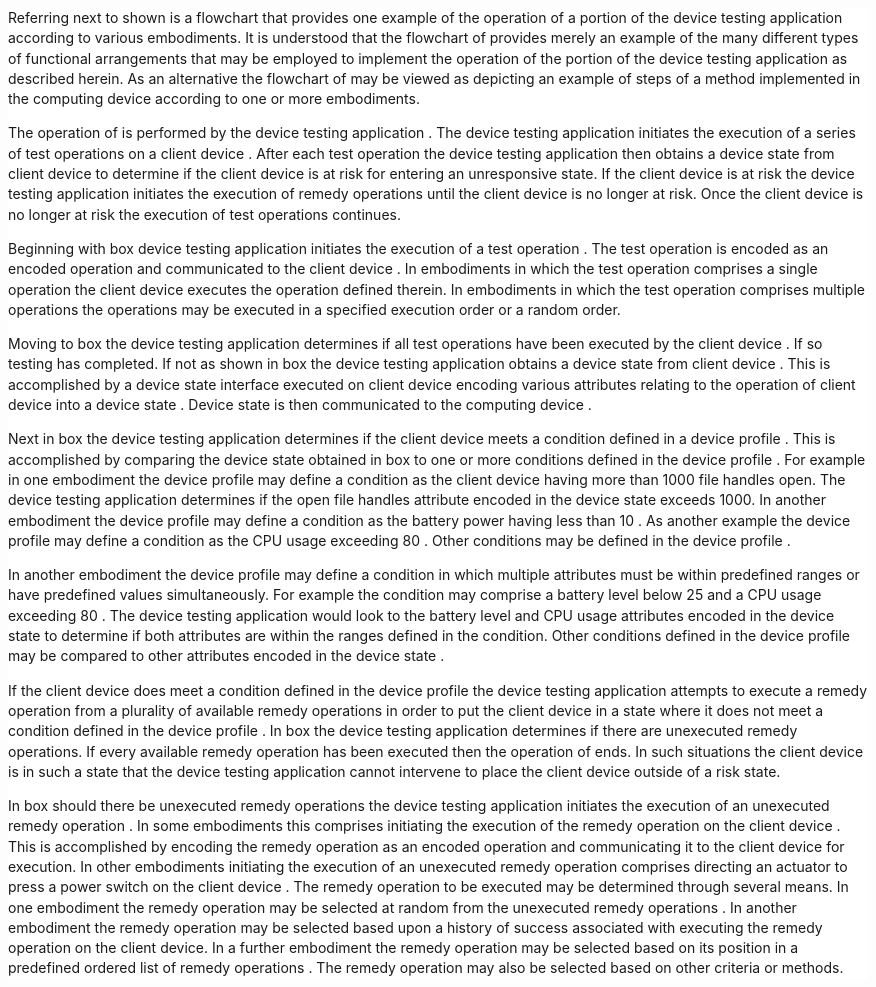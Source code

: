 Referring next to shown is a flowchart that provides one example of the operation of a portion of the device testing application according to various embodiments. It is understood that the flowchart of provides merely an example of the many different types of functional arrangements that may be employed to implement the operation of the portion of the device testing application as described herein. As an alternative the flowchart of may be viewed as depicting an example of steps of a method implemented in the computing device according to one or more embodiments.

The operation of is performed by the device testing application . The device testing application initiates the execution of a series of test operations on a client device . After each test operation the device testing application then obtains a device state from client device to determine if the client device is at risk for entering an unresponsive state. If the client device is at risk the device testing application initiates the execution of remedy operations until the client device is no longer at risk. Once the client device is no longer at risk the execution of test operations continues.

Beginning with box device testing application initiates the execution of a test operation . The test operation is encoded as an encoded operation and communicated to the client device . In embodiments in which the test operation comprises a single operation the client device executes the operation defined therein. In embodiments in which the test operation comprises multiple operations the operations may be executed in a specified execution order or a random order.

Moving to box the device testing application determines if all test operations have been executed by the client device . If so testing has completed. If not as shown in box the device testing application obtains a device state from client device . This is accomplished by a device state interface executed on client device encoding various attributes relating to the operation of client device into a device state . Device state is then communicated to the computing device .

Next in box the device testing application determines if the client device meets a condition defined in a device profile . This is accomplished by comparing the device state obtained in box to one or more conditions defined in the device profile . For example in one embodiment the device profile may define a condition as the client device having more than 1000 file handles open. The device testing application determines if the open file handles attribute encoded in the device state exceeds 1000. In another embodiment the device profile may define a condition as the battery power having less than 10 . As another example the device profile may define a condition as the CPU usage exceeding 80 . Other conditions may be defined in the device profile .

In another embodiment the device profile may define a condition in which multiple attributes must be within predefined ranges or have predefined values simultaneously. For example the condition may comprise a battery level below 25 and a CPU usage exceeding 80 . The device testing application would look to the battery level and CPU usage attributes encoded in the device state to determine if both attributes are within the ranges defined in the condition. Other conditions defined in the device profile may be compared to other attributes encoded in the device state .

If the client device does meet a condition defined in the device profile the device testing application attempts to execute a remedy operation from a plurality of available remedy operations in order to put the client device in a state where it does not meet a condition defined in the device profile . In box the device testing application determines if there are unexecuted remedy operations. If every available remedy operation has been executed then the operation of ends. In such situations the client device is in such a state that the device testing application cannot intervene to place the client device outside of a risk state.

In box should there be unexecuted remedy operations the device testing application initiates the execution of an unexecuted remedy operation . In some embodiments this comprises initiating the execution of the remedy operation on the client device . This is accomplished by encoding the remedy operation as an encoded operation and communicating it to the client device for execution. In other embodiments initiating the execution of an unexecuted remedy operation comprises directing an actuator to press a power switch on the client device . The remedy operation to be executed may be determined through several means. In one embodiment the remedy operation may be selected at random from the unexecuted remedy operations . In another embodiment the remedy operation may be selected based upon a history of success associated with executing the remedy operation on the client device. In a further embodiment the remedy operation may be selected based on its position in a predefined ordered list of remedy operations . The remedy operation may also be selected based on other criteria or methods.
